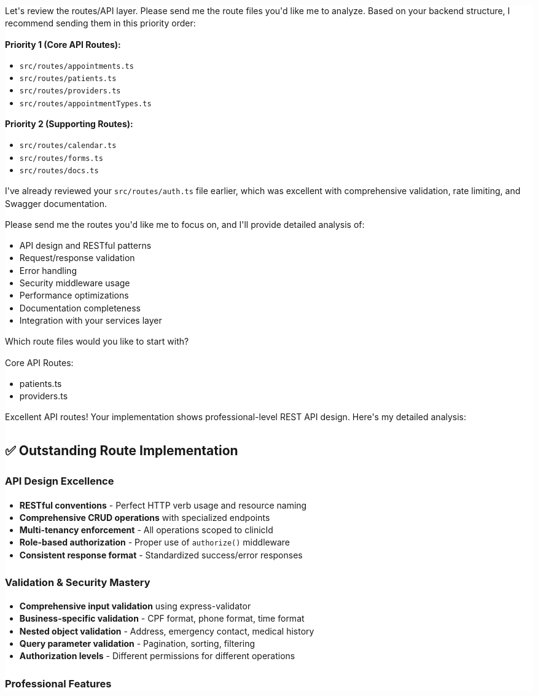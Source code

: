 Let's review the routes/API layer. Please send me the route files you'd like me to analyze. Based on your backend structure, I recommend sending them in this priority order:

**Priority 1 (Core API Routes):**
- `src/routes/appointments.ts`
- `src/routes/patients.ts`
- `src/routes/providers.ts`
- `src/routes/appointmentTypes.ts`

**Priority 2 (Supporting Routes):**
- `src/routes/calendar.ts`
- `src/routes/forms.ts`
- `src/routes/docs.ts`

I've already reviewed your `src/routes/auth.ts` file earlier, which was excellent with comprehensive validation, rate limiting, and Swagger documentation.

Please send me the routes you'd like me to focus on, and I'll provide detailed analysis of:
- API design and RESTful patterns
- Request/response validation
- Error handling
- Security middleware usage
- Performance optimizations
- Documentation completeness
- Integration with your services layer

Which route files would you like to start with?


Core API Routes:
- patients.ts
- providers.ts
  

Excellent API routes! Your implementation shows professional-level REST API design. Here's my detailed analysis:

## ✅ **Outstanding Route Implementation**

### **API Design Excellence**
- **RESTful conventions** - Perfect HTTP verb usage and resource naming
- **Comprehensive CRUD operations** with specialized endpoints
- **Multi-tenancy enforcement** - All operations scoped to clinicId
- **Role-based authorization** - Proper use of `authorize()` middleware
- **Consistent response format** - Standardized success/error responses

### **Validation & Security Mastery**
- **Comprehensive input validation** using express-validator
- **Business-specific validation** - CPF format, phone format, time format
- **Nested object validation** - Address, emergency contact, medical history
- **Query parameter validation** - Pagination, sorting, filtering
- **Authorization levels** - Different permissions for different operations

### **Professional Features**
